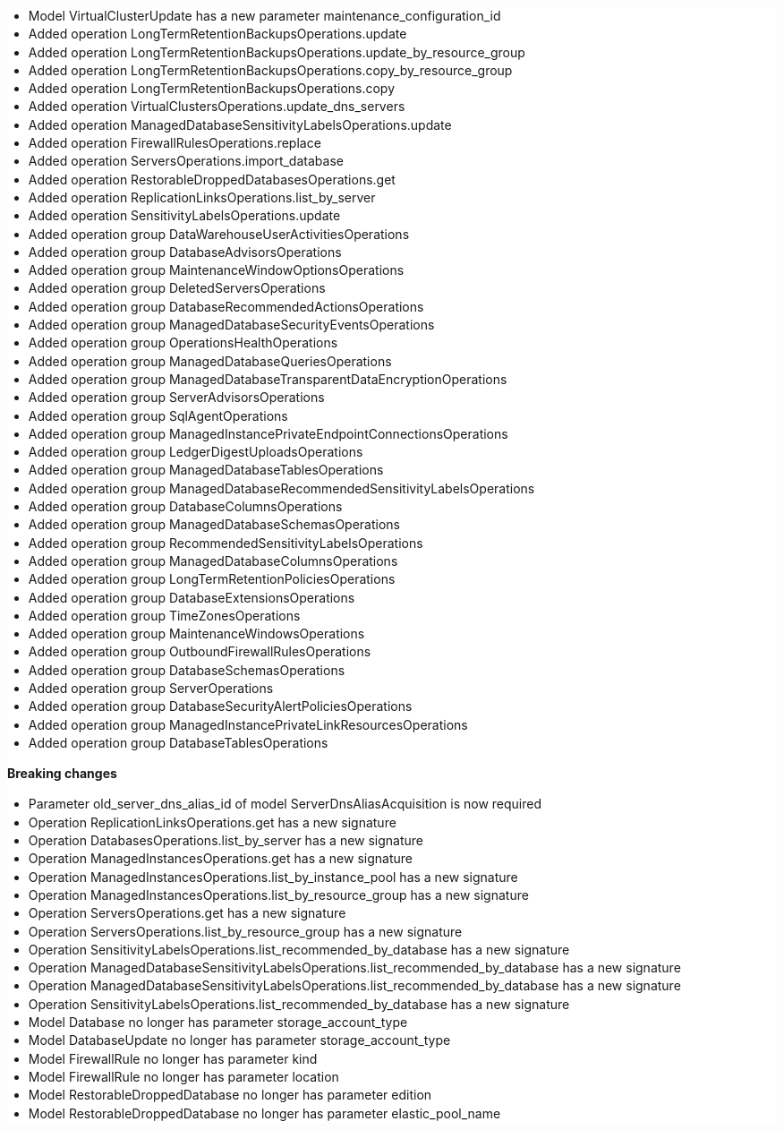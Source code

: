   - Model VirtualClusterUpdate has a new parameter maintenance_configuration_id
  - Added operation LongTermRetentionBackupsOperations.update
  - Added operation LongTermRetentionBackupsOperations.update_by_resource_group
  - Added operation LongTermRetentionBackupsOperations.copy_by_resource_group
  - Added operation LongTermRetentionBackupsOperations.copy
  - Added operation VirtualClustersOperations.update_dns_servers
  - Added operation ManagedDatabaseSensitivityLabelsOperations.update
  - Added operation FirewallRulesOperations.replace
  - Added operation ServersOperations.import_database
  - Added operation RestorableDroppedDatabasesOperations.get
  - Added operation ReplicationLinksOperations.list_by_server
  - Added operation SensitivityLabelsOperations.update
  - Added operation group DataWarehouseUserActivitiesOperations
  - Added operation group DatabaseAdvisorsOperations
  - Added operation group MaintenanceWindowOptionsOperations
  - Added operation group DeletedServersOperations
  - Added operation group DatabaseRecommendedActionsOperations
  - Added operation group ManagedDatabaseSecurityEventsOperations
  - Added operation group OperationsHealthOperations
  - Added operation group ManagedDatabaseQueriesOperations
  - Added operation group ManagedDatabaseTransparentDataEncryptionOperations
  - Added operation group ServerAdvisorsOperations
  - Added operation group SqlAgentOperations
  - Added operation group ManagedInstancePrivateEndpointConnectionsOperations
  - Added operation group LedgerDigestUploadsOperations
  - Added operation group ManagedDatabaseTablesOperations
  - Added operation group ManagedDatabaseRecommendedSensitivityLabelsOperations
  - Added operation group DatabaseColumnsOperations
  - Added operation group ManagedDatabaseSchemasOperations
  - Added operation group RecommendedSensitivityLabelsOperations
  - Added operation group ManagedDatabaseColumnsOperations
  - Added operation group LongTermRetentionPoliciesOperations
  - Added operation group DatabaseExtensionsOperations
  - Added operation group TimeZonesOperations
  - Added operation group MaintenanceWindowsOperations
  - Added operation group OutboundFirewallRulesOperations
  - Added operation group DatabaseSchemasOperations
  - Added operation group ServerOperations
  - Added operation group DatabaseSecurityAlertPoliciesOperations
  - Added operation group ManagedInstancePrivateLinkResourcesOperations
  - Added operation group DatabaseTablesOperations

**Breaking changes**

  - Parameter old_server_dns_alias_id of model ServerDnsAliasAcquisition is now required
  - Operation ReplicationLinksOperations.get has a new signature
  - Operation DatabasesOperations.list_by_server has a new signature
  - Operation ManagedInstancesOperations.get has a new signature
  - Operation ManagedInstancesOperations.list_by_instance_pool has a new signature
  - Operation ManagedInstancesOperations.list_by_resource_group has a new signature
  - Operation ServersOperations.get has a new signature
  - Operation ServersOperations.list_by_resource_group has a new signature
  - Operation SensitivityLabelsOperations.list_recommended_by_database has a new signature
  - Operation ManagedDatabaseSensitivityLabelsOperations.list_recommended_by_database has a new signature
  - Operation ManagedDatabaseSensitivityLabelsOperations.list_recommended_by_database has a new signature
  - Operation SensitivityLabelsOperations.list_recommended_by_database has a new signature
  - Model Database no longer has parameter storage_account_type
  - Model DatabaseUpdate no longer has parameter storage_account_type
  - Model FirewallRule no longer has parameter kind
  - Model FirewallRule no longer has parameter location
  - Model RestorableDroppedDatabase no longer has parameter edition
  - Model RestorableDroppedDatabase no longer has parameter elastic_pool_name